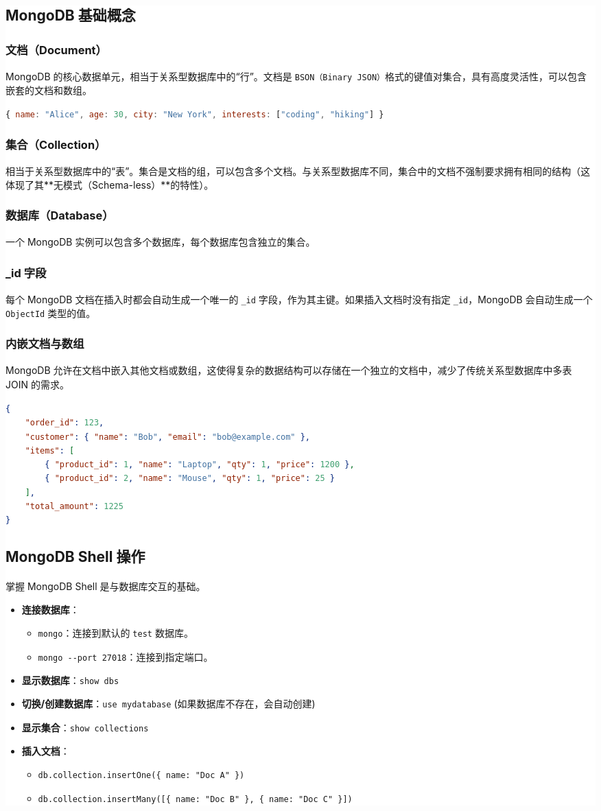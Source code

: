 ## MongoDB 基础概念

### **文档（Document）**
MongoDB 的核心数据单元，相当于关系型数据库中的“行”。文档是 `BSON（Binary JSON）`格式的键值对集合，具有高度灵活性，可以包含嵌套的文档和数组。
    
```js
{ name: "Alice", age: 30, city: "New York", interests: ["coding", "hiking"] }
```
        
### **集合（Collection）**
相当于关系型数据库中的“表”。集合是文档的组，可以包含多个文档。与关系型数据库不同，集合中的文档不强制要求拥有相同的结构（这体现了其**无模式（Schema-less）**的特性）。
    
### **数据库（Database）**
一个 MongoDB 实例可以包含多个数据库，每个数据库包含独立的集合。
    
### **\_id 字段**
每个 MongoDB 文档在插入时都会自动生成一个唯一的 `_id` 字段，作为其主键。如果插入文档时没有指定 `_id`，MongoDB 会自动生成一个 `ObjectId` 类型的值。
    
### **内嵌文档与数组**
MongoDB 允许在文档中嵌入其他文档或数组，这使得复杂的数据结构可以存储在一个独立的文档中，减少了传统关系型数据库中多表 JOIN 的需求。
    
```json
{
	"order_id": 123,
	"customer": { "name": "Bob", "email": "bob@example.com" },
	"items": [
		{ "product_id": 1, "name": "Laptop", "qty": 1, "price": 1200 },
        { "product_id": 2, "name": "Mouse", "qty": 1, "price": 25 }
	],
	"total_amount": 1225
}
```

## MongoDB Shell 操作
掌握 MongoDB Shell 是与数据库交互的基础。

- **连接数据库**：
    
    - `mongo`：连接到默认的 `test` 数据库。
        
    - `mongo --port 27018`：连接到指定端口。
        
- **显示数据库**：`show dbs`
    
- **切换/创建数据库**：`use mydatabase` (如果数据库不存在，会自动创建)
    
- **显示集合**：`show collections`
    
- **插入文档**：
    
    - `db.collection.insertOne({ name: "Doc A" })`
        
    - `db.collection.insertMany([{ name: "Doc B" }, { name: "Doc C" }])`
        